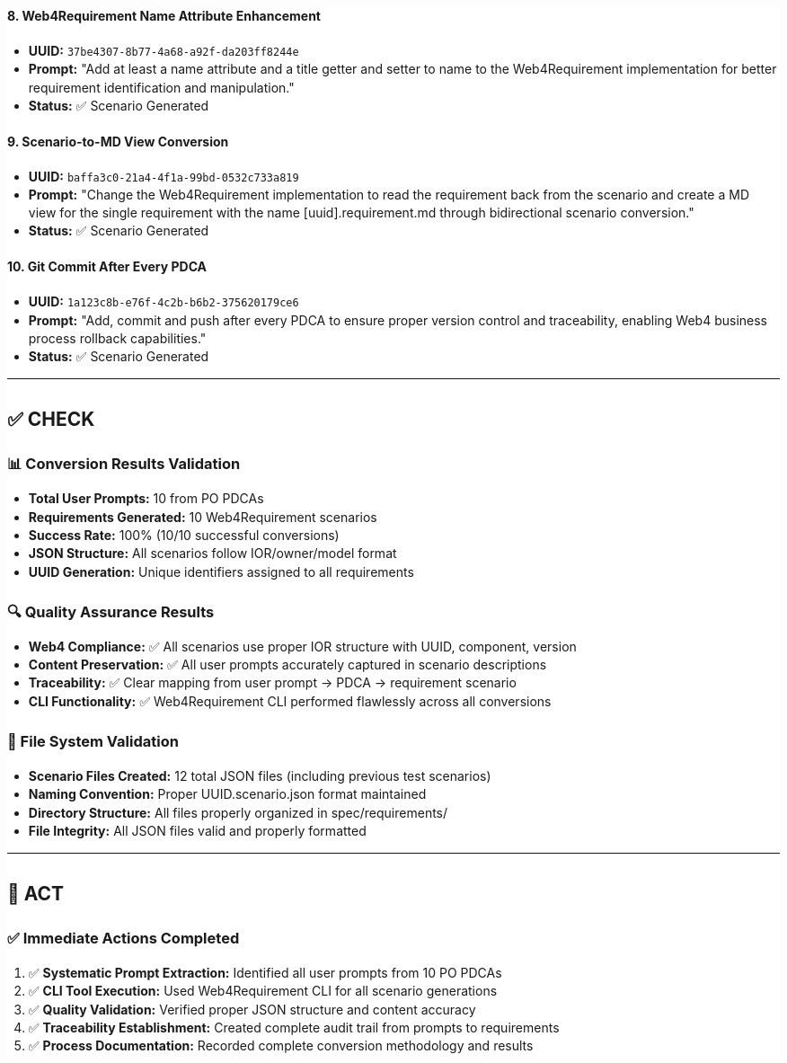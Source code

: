 #### 8. **Web4Requirement Name Attribute Enhancement**
- **UUID:** `37be4307-8b77-4a68-a92f-da203ff8244e`
- **Prompt:** "Add at least a name attribute and a title getter and setter to name to the Web4Requirement implementation for better requirement identification and manipulation."
- **Status:** ✅ Scenario Generated

#### 9. **Scenario-to-MD View Conversion**
- **UUID:** `baffa3c0-21a4-4f1a-99bd-0532c733a819`
- **Prompt:** "Change the Web4Requirement implementation to read the requirement back from the scenario and create a MD view for the single requirement with the name [uuid].requirement.md through bidirectional scenario conversion."
- **Status:** ✅ Scenario Generated

#### 10. **Git Commit After Every PDCA**
- **UUID:** `1a123c8b-e76f-4c2b-b6b2-375620179ce6`
- **Prompt:** "Add, commit and push after every PDCA to ensure proper version control and traceability, enabling Web4 business process rollback capabilities."
- **Status:** ✅ Scenario Generated

---

## ✅ CHECK

### 📊 Conversion Results Validation
- **Total User Prompts:** 10 from PO PDCAs
- **Requirements Generated:** 10 Web4Requirement scenarios  
- **Success Rate:** 100% (10/10 successful conversions)
- **JSON Structure:** All scenarios follow IOR/owner/model format
- **UUID Generation:** Unique identifiers assigned to all requirements

### 🔍 Quality Assurance Results
- **Web4 Compliance:** ✅ All scenarios use proper IOR structure with UUID, component, version
- **Content Preservation:** ✅ All user prompts accurately captured in scenario descriptions  
- **Traceability:** ✅ Clear mapping from user prompt → PDCA → requirement scenario
- **CLI Functionality:** ✅ Web4Requirement CLI performed flawlessly across all conversions

### 📁 File System Validation
- **Scenario Files Created:** 12 total JSON files (including previous test scenarios)
- **Naming Convention:** Proper UUID.scenario.json format maintained
- **Directory Structure:** All files properly organized in spec/requirements/
- **File Integrity:** All JSON files valid and properly formatted

---

## 🚀 ACT

### ✅ Immediate Actions Completed
1. ✅ **Systematic Prompt Extraction:** Identified all user prompts from 10 PO PDCAs
2. ✅ **CLI Tool Execution:** Used Web4Requirement CLI for all scenario generations
3. ✅ **Quality Validation:** Verified proper JSON structure and content accuracy
4. ✅ **Traceability Establishment:** Created complete audit trail from prompts to requirements
5. ✅ **Process Documentation:** Recorded complete conversion methodology and results
